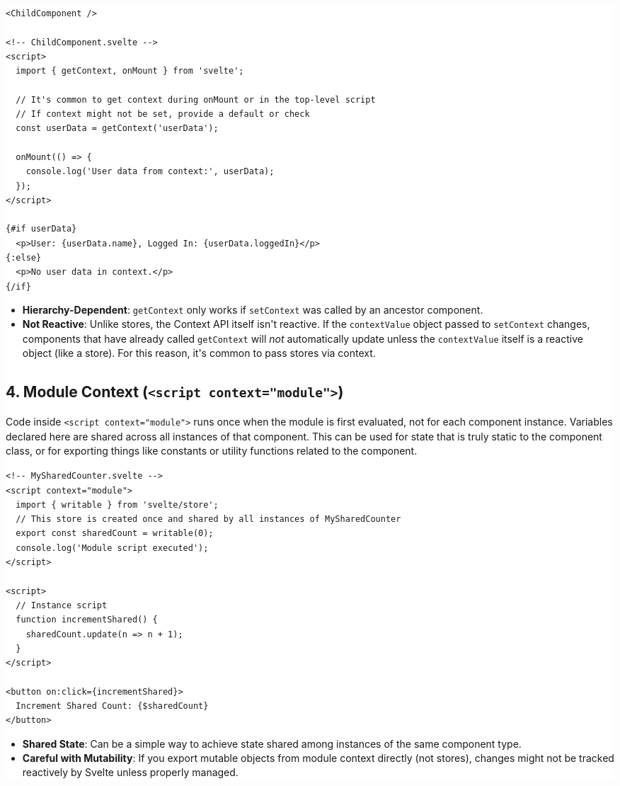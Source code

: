 ```svelte
<ChildComponent />

<!-- ChildComponent.svelte -->
<script>
  import { getContext, onMount } from 'svelte';

  // It's common to get context during onMount or in the top-level script
  // If context might not be set, provide a default or check
  const userData = getContext('userData');

  onMount(() => {
    console.log('User data from context:', userData);
  });
</script>

{#if userData}
  <p>User: {userData.name}, Logged In: {userData.loggedIn}</p>
{:else}
  <p>No user data in context.</p>
{/if}
```
- **Hierarchy-Dependent**: `getContext` only works if `setContext` was called by an ancestor component.
- **Not Reactive**: Unlike stores, the Context API itself isn't reactive. If the `contextValue` object passed to `setContext` changes, components that have already called `getContext` will *not* automatically update unless the `contextValue` itself is a reactive object (like a store). For this reason, it's common to pass stores via context.

## 4. Module Context (`<script context="module">`)

Code inside `<script context="module">` runs once when the module is first evaluated, not for each component instance. Variables declared here are shared across all instances of that component. This can be used for state that is truly static to the component class, or for exporting things like constants or utility functions related to the component.

```svelte
<!-- MySharedCounter.svelte -->
<script context="module">
  import { writable } from 'svelte/store';
  // This store is created once and shared by all instances of MySharedCounter
  export const sharedCount = writable(0);
  console.log('Module script executed');
</script>

<script>
  // Instance script
  function incrementShared() {
    sharedCount.update(n => n + 1);
  }
</script>

<button on:click={incrementShared}>
  Increment Shared Count: {$sharedCount}
</button>
```
- **Shared State**: Can be a simple way to achieve state shared among instances of the same component type.
- **Careful with Mutability**: If you export mutable objects from module context directly (not stores), changes might not be tracked reactively by Svelte unless properly managed.
